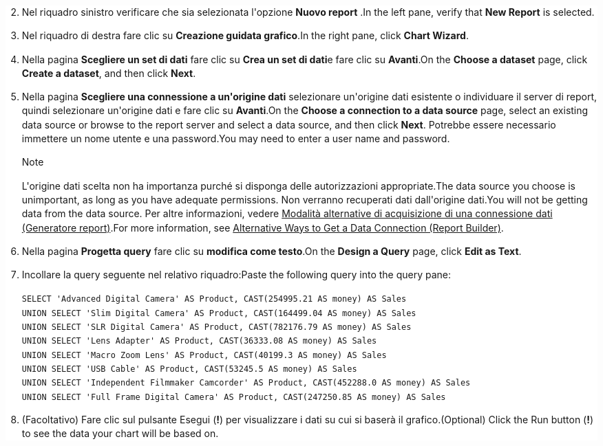 2.  <span data-ttu-id="1e0e5-137">Nel riquadro sinistro verificare che sia selezionata l'opzione **Nuovo report** .</span><span class="sxs-lookup"><span data-stu-id="1e0e5-137">In the left pane, verify that **New Report** is selected.</span></span>  
  
3.  <span data-ttu-id="1e0e5-138">Nel riquadro di destra fare clic su **Creazione guidata grafico**.</span><span class="sxs-lookup"><span data-stu-id="1e0e5-138">In the right pane, click **Chart Wizard**.</span></span>  
  
4.  <span data-ttu-id="1e0e5-139">Nella pagina **Scegliere un set di dati** fare clic su **Crea un set di dati**e fare clic su **Avanti**.</span><span class="sxs-lookup"><span data-stu-id="1e0e5-139">On the **Choose a dataset** page, click **Create a dataset**, and then click **Next**.</span></span>  
  
5.  <span data-ttu-id="1e0e5-140">Nella pagina **Scegliere una connessione a un'origine dati** selezionare un'origine dati esistente o individuare il server di report, quindi selezionare un'origine dati e fare clic su **Avanti**.</span><span class="sxs-lookup"><span data-stu-id="1e0e5-140">On the **Choose a connection to a data source** page, select an existing data source or browse to the report server and select a data source, and then click **Next**.</span></span> <span data-ttu-id="1e0e5-141">Potrebbe essere necessario immettere un nome utente e una password.</span><span class="sxs-lookup"><span data-stu-id="1e0e5-141">You may need to enter a user name and password.</span></span>  
  
    > [!NOTE]  
    >  <span data-ttu-id="1e0e5-142">L'origine dati scelta non ha importanza purché si disponga delle autorizzazioni appropriate.</span><span class="sxs-lookup"><span data-stu-id="1e0e5-142">The data source you choose is unimportant, as long as you have adequate permissions.</span></span> <span data-ttu-id="1e0e5-143">Non verranno recuperati dati dall'origine dati.</span><span class="sxs-lookup"><span data-stu-id="1e0e5-143">You will not be getting data from the data source.</span></span> <span data-ttu-id="1e0e5-144">Per altre informazioni, vedere [Modalità alternative di acquisizione di una connessione dati &#40;Generatore report&#41;](../reporting-services/alternative-ways-to-get-a-data-connection-report-builder.md).</span><span class="sxs-lookup"><span data-stu-id="1e0e5-144">For more information, see [Alternative Ways to Get a Data Connection &#40;Report Builder&#41;](../reporting-services/alternative-ways-to-get-a-data-connection-report-builder.md).</span></span>  
  
6.  <span data-ttu-id="1e0e5-145">Nella pagina **Progetta query** fare clic su **modifica come testo**.</span><span class="sxs-lookup"><span data-stu-id="1e0e5-145">On the **Design a Query** page, click **Edit as Text**.</span></span>  
  
7.  <span data-ttu-id="1e0e5-146">Incollare la query seguente nel relativo riquadro:</span><span class="sxs-lookup"><span data-stu-id="1e0e5-146">Paste the following query into the query pane:</span></span>  
  
    ```  
    SELECT 'Advanced Digital Camera' AS Product, CAST(254995.21 AS money) AS Sales  
    UNION SELECT 'Slim Digital Camera' AS Product, CAST(164499.04 AS money) AS Sales  
    UNION SELECT 'SLR Digital Camera' AS Product, CAST(782176.79 AS money) AS Sales  
    UNION SELECT 'Lens Adapter' AS Product, CAST(36333.08 AS money) AS Sales  
    UNION SELECT 'Macro Zoom Lens' AS Product, CAST(40199.3 AS money) AS Sales  
    UNION SELECT 'USB Cable' AS Product, CAST(53245.5 AS money) AS Sales  
    UNION SELECT 'Independent Filmmaker Camcorder' AS Product, CAST(452288.0 AS money) AS Sales  
    UNION SELECT 'Full Frame Digital Camera' AS Product, CAST(247250.85 AS money) AS Sales  
    ```  
  
8.  <span data-ttu-id="1e0e5-147">(Facoltativo) Fare clic sul pulsante Esegui (**!**) per visualizzare i dati su cui si baserà il grafico.</span><span class="sxs-lookup"><span data-stu-id="1e0e5-147">(Optional) Click the Run button (**!**) to see the data your chart will be based on.</span></span>  
  